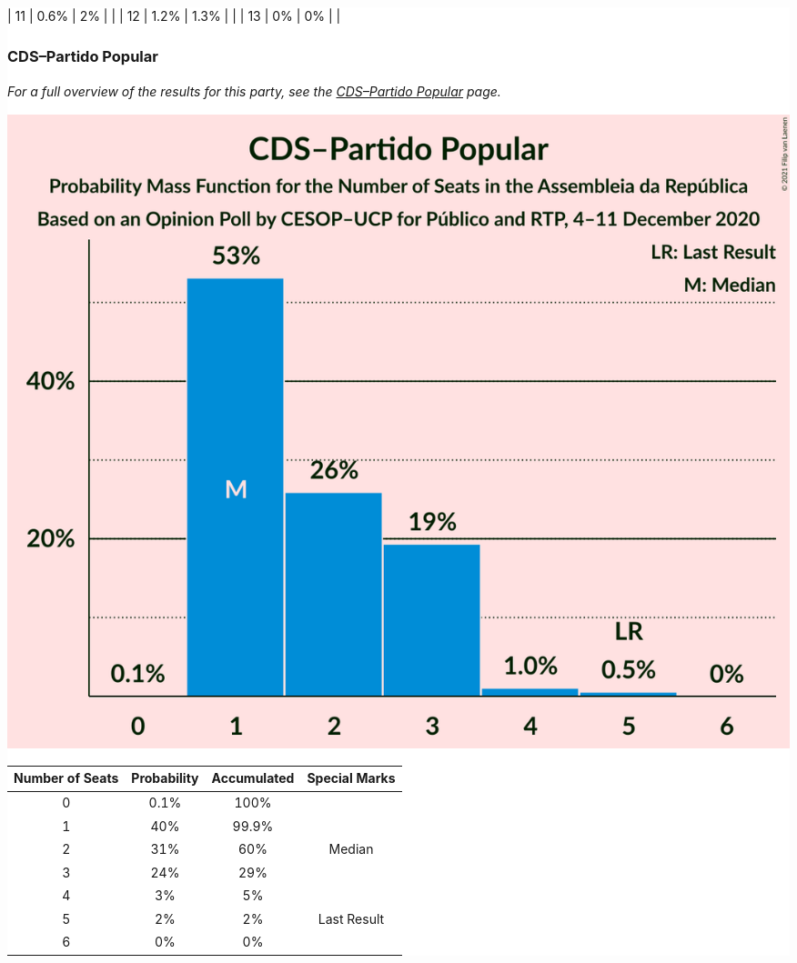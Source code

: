 | 11 | 0.6% | 2% |  |
| 12 | 1.2% | 1.3% |  |
| 13 | 0% | 0% |  |

### CDS–Partido Popular

*For a full overview of the results for this party, see the [CDS–Partido Popular](party-cds–partidopopular.html) page.*

![Graph with seats probability mass function not yet produced](2020-12-11-CESOP–UCP-seats-pmf-cds–partidopopular.png "Seats Probability Mass Function")

| Number of Seats | Probability | Accumulated | Special Marks |
|:---------------:|:-----------:|:-----------:|:-------------:|
| 0 | 0.1% | 100% |  |
| 1 | 40% | 99.9% |  |
| 2 | 31% | 60% | Median |
| 3 | 24% | 29% |  |
| 4 | 3% | 5% |  |
| 5 | 2% | 2% | Last Result |
| 6 | 0% | 0% |  |
